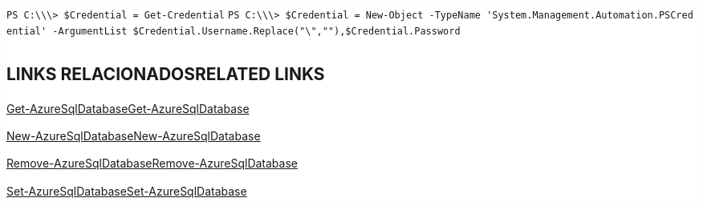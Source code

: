   `PS C:\\\> $Credential = Get-Credential`
`PS C:\\\> $Credential = New-Object -TypeName 'System.Management.Automation.PSCredential' -ArgumentList $Credential.Username.Replace("\",""),$Credential.Password`

## <span data-ttu-id="6d28e-161">LINKS RELACIONADOS</span><span class="sxs-lookup"><span data-stu-id="6d28e-161">RELATED LINKS</span></span>



[<span data-ttu-id="6d28e-162">Get-AzureSqlDatabase</span><span class="sxs-lookup"><span data-stu-id="6d28e-162">Get-AzureSqlDatabase</span></span>](./Get-AzureSqlDatabase.md)

[<span data-ttu-id="6d28e-163">New-AzureSqlDatabase</span><span class="sxs-lookup"><span data-stu-id="6d28e-163">New-AzureSqlDatabase</span></span>](./New-AzureSqlDatabase.md)

[<span data-ttu-id="6d28e-164">Remove-AzureSqlDatabase</span><span class="sxs-lookup"><span data-stu-id="6d28e-164">Remove-AzureSqlDatabase</span></span>](./Remove-AzureSqlDatabase.md)

[<span data-ttu-id="6d28e-165">Set-AzureSqlDatabase</span><span class="sxs-lookup"><span data-stu-id="6d28e-165">Set-AzureSqlDatabase</span></span>](./Set-AzureSqlDatabase.md)


